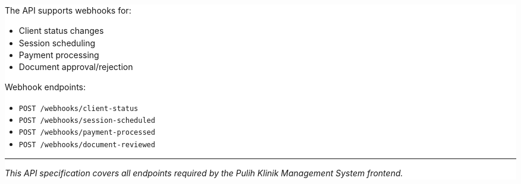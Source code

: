 The API supports webhooks for:
- Client status changes
- Session scheduling
- Payment processing
- Document approval/rejection

Webhook endpoints:
- `POST /webhooks/client-status`
- `POST /webhooks/session-scheduled`
- `POST /webhooks/payment-processed`
- `POST /webhooks/document-reviewed`

---

*This API specification covers all endpoints required by the Pulih Klinik Management System frontend.*
